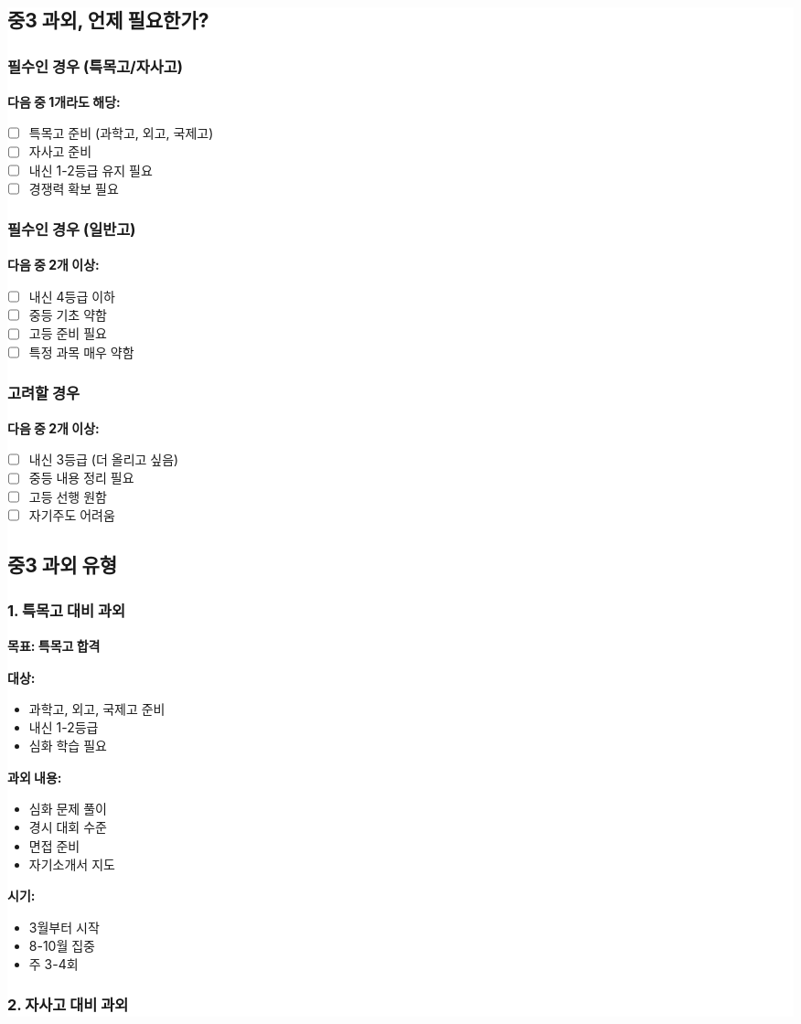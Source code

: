## 중3 과외, 언제 필요한가?

### 필수인 경우 (특목고/자사고)

**다음 중 1개라도 해당:**

- [ ] 특목고 준비 (과학고, 외고, 국제고)
- [ ] 자사고 준비
- [ ] 내신 1-2등급 유지 필요
- [ ] 경쟁력 확보 필요

### 필수인 경우 (일반고)

**다음 중 2개 이상:**

- [ ] 내신 4등급 이하
- [ ] 중등 기초 약함
- [ ] 고등 준비 필요
- [ ] 특정 과목 매우 약함

### 고려할 경우

**다음 중 2개 이상:**

- [ ] 내신 3등급 (더 올리고 싶음)
- [ ] 중등 내용 정리 필요
- [ ] 고등 선행 원함
- [ ] 자기주도 어려움

## 중3 과외 유형

### 1. 특목고 대비 과외

**목표: 특목고 합격**

**대상:**
- 과학고, 외고, 국제고 준비
- 내신 1-2등급
- 심화 학습 필요

**과외 내용:**
- 심화 문제 풀이
- 경시 대회 수준
- 면접 준비
- 자기소개서 지도

**시기:**
- 3월부터 시작
- 8-10월 집중
- 주 3-4회

### 2. 자사고 대비 과외
